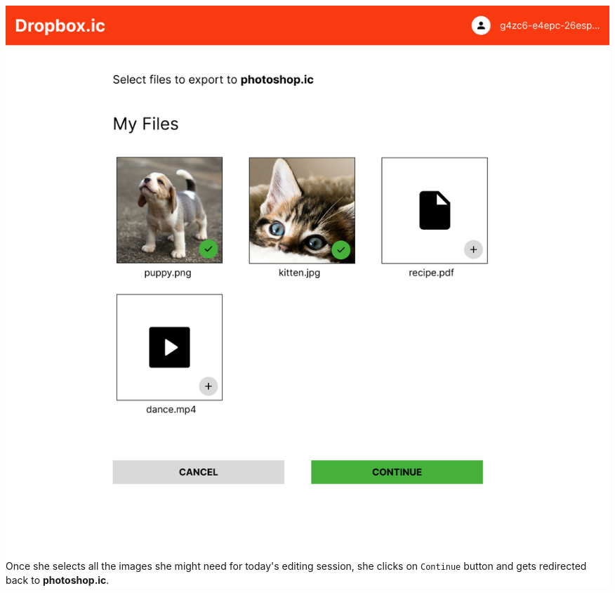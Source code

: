 ![](./dropbox-3.png)

Once she selects all the images she might need for today's editing session, she clicks on `Continue` button and gets redirected back to **photoshop.ic**.
